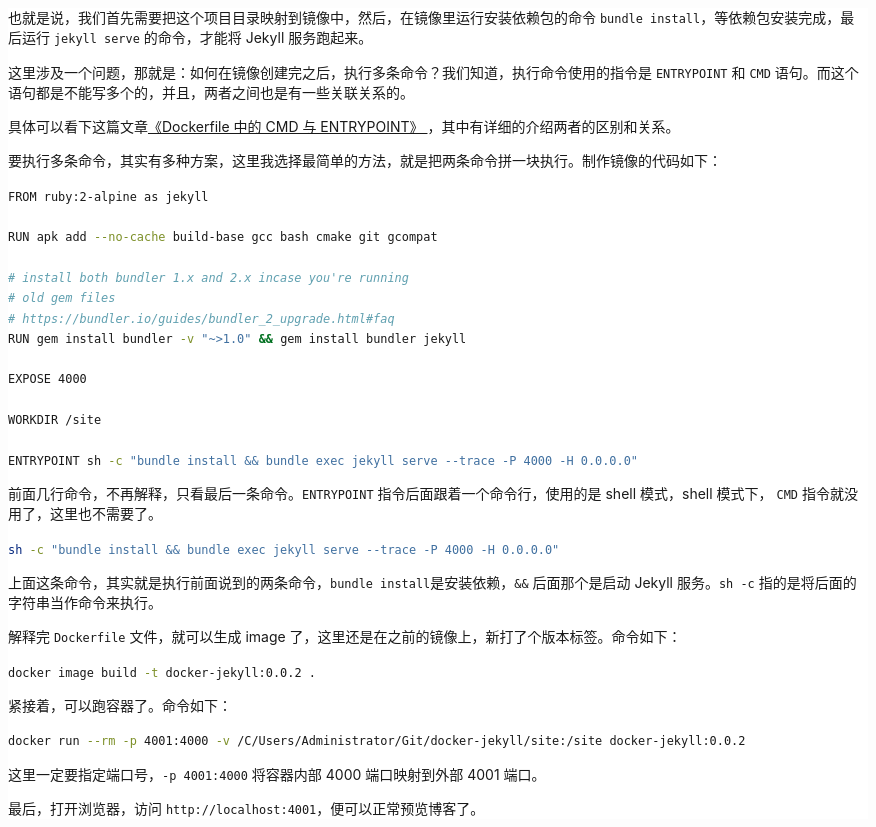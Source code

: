 也就是说，我们首先需要把这个项目目录映射到镜像中，然后，在镜像里运行安装依赖包的命令 `bundle install`，等依赖包安装完成，最后运行 `jekyll serve` 的命令，才能将 Jekyll 服务跑起来。

这里涉及一个问题，那就是：如何在镜像创建完之后，执行多条命令？我们知道，执行命令使用的指令是 `ENTRYPOINT` 和 `CMD` 语句。而这个语句都是不能写多个的，并且，两者之间也是有一些关联关系的。

具体可以看下这篇文章[《Dockerfile 中的 CMD 与 ENTRYPOINT》 ](https://www.cnblogs.com/sparkdev/p/8461576.html)，其中有详细的介绍两者的区别和关系。

要执行多条命令，其实有多种方案，这里我选择最简单的方法，就是把两条命令拼一块执行。制作镜像的代码如下：

```bash
FROM ruby:2-alpine as jekyll

RUN apk add --no-cache build-base gcc bash cmake git gcompat

# install both bundler 1.x and 2.x incase you're running
# old gem files
# https://bundler.io/guides/bundler_2_upgrade.html#faq
RUN gem install bundler -v "~>1.0" && gem install bundler jekyll

EXPOSE 4000

WORKDIR /site

ENTRYPOINT sh -c "bundle install && bundle exec jekyll serve --trace -P 4000 -H 0.0.0.0"
```

前面几行命令，不再解释，只看最后一条命令。`ENTRYPOINT` 指令后面跟着一个命令行，使用的是 shell 模式，shell 模式下， `CMD` 指令就没用了，这里也不需要了。

```bash
sh -c "bundle install && bundle exec jekyll serve --trace -P 4000 -H 0.0.0.0"
```

上面这条命令，其实就是执行前面说到的两条命令，`bundle install`是安装依赖，`&&` 后面那个是启动 Jekyll 服务。`sh -c` 指的是将后面的字符串当作命令来执行。

解释完 `Dockerfile` 文件，就可以生成 image 了，这里还是在之前的镜像上，新打了个版本标签。命令如下：

```bash
docker image build -t docker-jekyll:0.0.2 .
```

紧接着，可以跑容器了。命令如下：

```bash
docker run --rm -p 4001:4000 -v /C/Users/Administrator/Git/docker-jekyll/site:/site docker-jekyll:0.0.2
```

这里一定要指定端口号，`-p 4001:4000` 将容器内部 4000 端口映射到外部 4001 端口。

最后，打开浏览器，访问 `http://localhost:4001`，便可以正常预览博客了。
